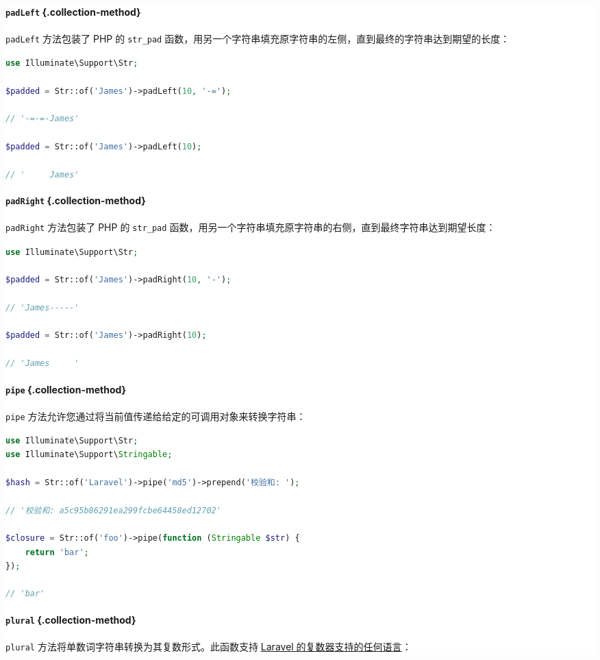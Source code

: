 #### `padLeft` {.collection-method}

`padLeft` 方法包装了 PHP 的 `str_pad` 函数，用另一个字符串填充原字符串的左侧，直到最终的字符串达到期望的长度：

```php
use Illuminate\Support\Str;

$padded = Str::of('James')->padLeft(10, '-=');

// '-=-=-James'

$padded = Str::of('James')->padLeft(10);

// '     James'
```

#### `padRight` {.collection-method}

`padRight` 方法包装了 PHP 的 `str_pad` 函数，用另一个字符串填充原字符串的右侧，直到最终字符串达到期望长度：

```php
use Illuminate\Support\Str;

$padded = Str::of('James')->padRight(10, '-');

// 'James-----'

$padded = Str::of('James')->padRight(10);

// 'James     '
```

#### `pipe` {.collection-method}

`pipe` 方法允许您通过将当前值传递给给定的可调用对象来转换字符串：

```php
use Illuminate\Support\Str;
use Illuminate\Support\Stringable;

$hash = Str::of('Laravel')->pipe('md5')->prepend('校验和: ');

// '校验和: a5c95b86291ea299fcbe64458ed12702'

$closure = Str::of('foo')->pipe(function (Stringable $str) {
    return 'bar';
});

// 'bar'
```

#### `plural` {.collection-method}

`plural` 方法将单数词字符串转换为其复数形式。此函数支持 [Laravel 的复数器支持的任何语言](/docs/11/digging-deeper/localization#pluralization-language)：
